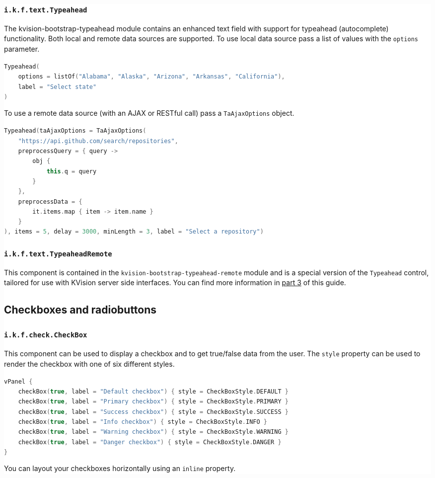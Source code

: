 ### `i.k.f.text.Typeahead`

The kvision-bootstrap-typeahead module contains an enhanced text field with support for typeahead (autocomplete) functionality. Both local and remote data sources are supported. To use local data source pass a list of values with the `options` parameter.

```kotlin
Typeahead(
    options = listOf("Alabama", "Alaska", "Arizona", "Arkansas", "California"),
    label = "Select state"
)
```

To use a remote data source (with an AJAX or RESTful call) pass a `TaAjaxOptions` object.

```kotlin
Typeahead(taAjaxOptions = TaAjaxOptions(
    "https://api.github.com/search/repositories",
    preprocessQuery = { query ->
        obj {
            this.q = query
        }
    },
    preprocessData = {
        it.items.map { item -> item.name }
    }
), items = 5, delay = 3000, minLength = 3, label = "Select a repository")
```

### `i.k.f.text.TypeaheadRemote`

This component is contained in the `kvision-bootstrap-typeahead-remote` module and is a special version of the `Typeahead` control, tailored for use with KVision server side interfaces. You can find more information in [part 3](../7.-full-stack-components/typeahead-remote.md) of this guide.

## Checkboxes and radiobuttons

### `i.k.f.check.CheckBox`

This component can be used to display a checkbox and to get true/false data from the user. The `style` property can be used to render the checkbox with one of six different styles.

```kotlin
vPanel {
    checkBox(true, label = "Default checkbox") { style = CheckBoxStyle.DEFAULT }
    checkBox(true, label = "Primary checkbox") { style = CheckBoxStyle.PRIMARY }
    checkBox(true, label = "Success checkbox") { style = CheckBoxStyle.SUCCESS }
    checkBox(true, label = "Info checkbox") { style = CheckBoxStyle.INFO }
    checkBox(true, label = "Warning checkbox") { style = CheckBoxStyle.WARNING }
    checkBox(true, label = "Danger checkbox") { style = CheckBoxStyle.DANGER }
}
```

You can layout your checkboxes horizontally using an `inline` property.
